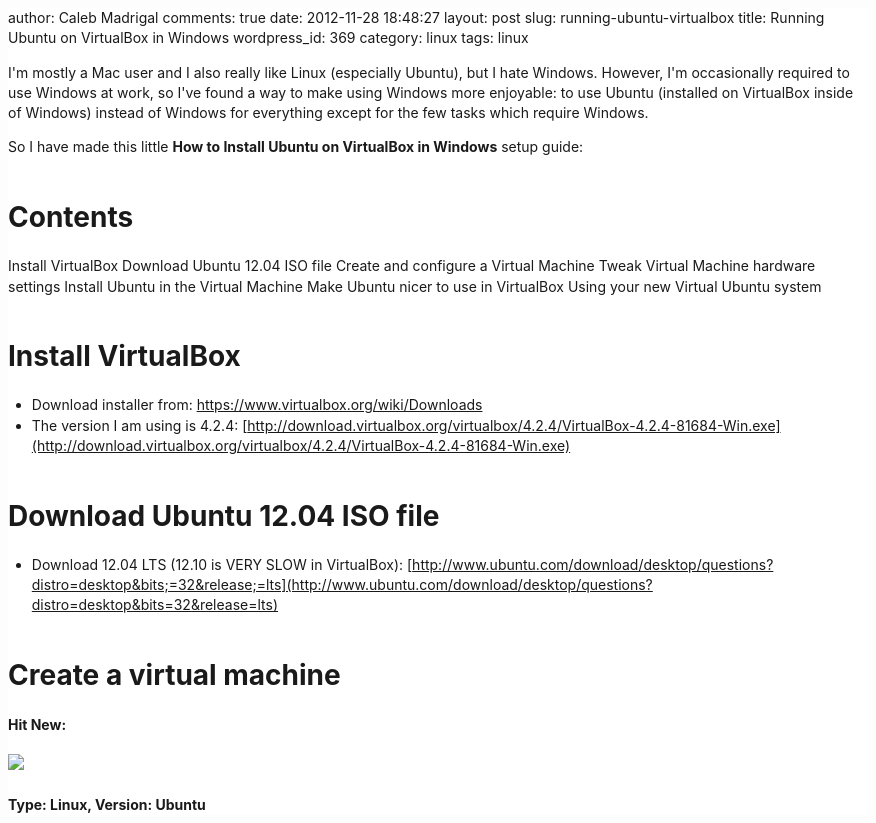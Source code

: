 author: Caleb Madrigal
comments: true
date: 2012-11-28 18:48:27
layout: post
slug: running-ubuntu-virtualbox
title: Running Ubuntu on VirtualBox in Windows
wordpress_id: 369
category: linux
tags: linux

I'm mostly a Mac user and I also really like Linux (especially Ubuntu), but I hate Windows.  However, I'm occasionally required to use Windows at work, so I've found a way to make using Windows more enjoyable: to use Ubuntu (installed on VirtualBox inside of Windows) instead of Windows for everything except for the few tasks which require Windows.


So I have made this little **How to Install Ubuntu on VirtualBox in Windows** setup guide:

# Contents

Install VirtualBox
Download Ubuntu 12.04 ISO file
Create and configure a Virtual Machine
Tweak Virtual Machine hardware settings
Install Ubuntu in the Virtual Machine
Make Ubuntu nicer to use in VirtualBox
Using your new Virtual Ubuntu system



# Install VirtualBox
	
  * Download installer from: https://www.virtualbox.org/wiki/Downloads
  * The version I am using is 4.2.4: [http://download.virtualbox.org/virtualbox/4.2.4/VirtualBox-4.2.4-81684-Win.exe](http://download.virtualbox.org/virtualbox/4.2.4/VirtualBox-4.2.4-81684-Win.exe)

# Download Ubuntu 12.04 ISO file
	
  * Download 12.04 LTS (12.10 is VERY SLOW in VirtualBox): [http://www.ubuntu.com/download/desktop/questions?distro=desktop&bits;=32&release;=lts](http://www.ubuntu.com/download/desktop/questions?distro=desktop&bits=32&release=lts)

# Create a virtual machine

#### Hit New:

[![](http://www.calebmadrigal.com/wp-content/uploads/2012/11/virtualbox_new.png)](http://www.calebmadrigal.com/wp-content/uploads/2012/11/virtualbox_new.png)

#### Type: Linux, Version: Ubuntu
